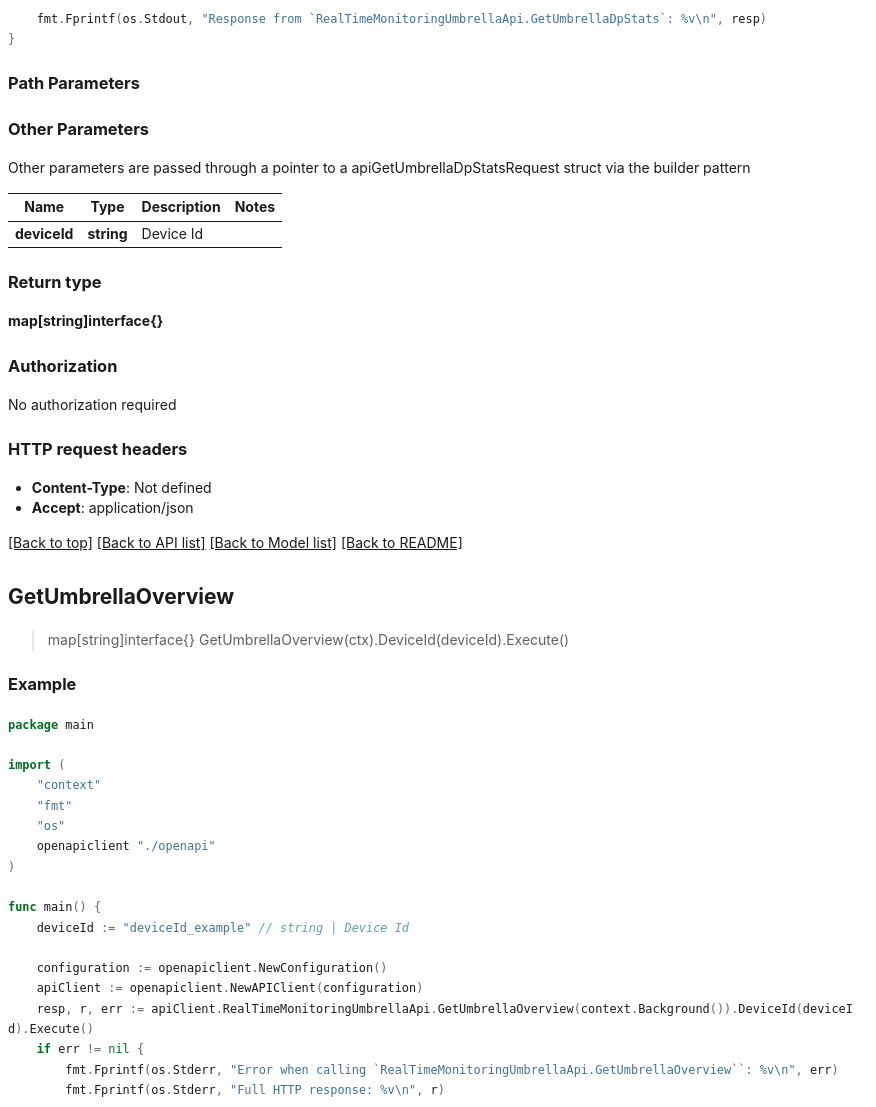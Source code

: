 ```go
    fmt.Fprintf(os.Stdout, "Response from `RealTimeMonitoringUmbrellaApi.GetUmbrellaDpStats`: %v\n", resp)
}
```

### Path Parameters



### Other Parameters

Other parameters are passed through a pointer to a apiGetUmbrellaDpStatsRequest struct via the builder pattern


Name | Type | Description  | Notes
------------- | ------------- | ------------- | -------------
 **deviceId** | **string** | Device Id | 

### Return type

**map[string]interface{}**

### Authorization

No authorization required

### HTTP request headers

- **Content-Type**: Not defined
- **Accept**: application/json

[[Back to top]](#) [[Back to API list]](../README.md#documentation-for-api-endpoints)
[[Back to Model list]](../README.md#documentation-for-models)
[[Back to README]](../README.md)


## GetUmbrellaOverview

> map[string]interface{} GetUmbrellaOverview(ctx).DeviceId(deviceId).Execute()





### Example

```go
package main

import (
    "context"
    "fmt"
    "os"
    openapiclient "./openapi"
)

func main() {
    deviceId := "deviceId_example" // string | Device Id

    configuration := openapiclient.NewConfiguration()
    apiClient := openapiclient.NewAPIClient(configuration)
    resp, r, err := apiClient.RealTimeMonitoringUmbrellaApi.GetUmbrellaOverview(context.Background()).DeviceId(deviceId).Execute()
    if err != nil {
        fmt.Fprintf(os.Stderr, "Error when calling `RealTimeMonitoringUmbrellaApi.GetUmbrellaOverview``: %v\n", err)
        fmt.Fprintf(os.Stderr, "Full HTTP response: %v\n", r)
```